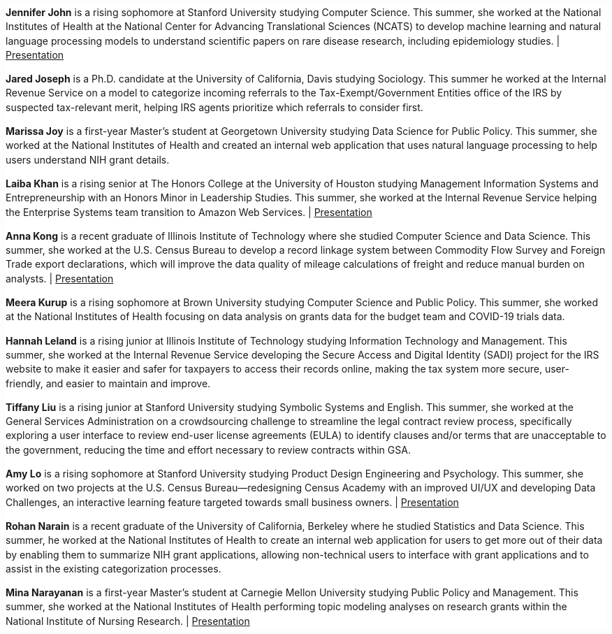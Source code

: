**Jennifer John** is a rising sophomore at Stanford University studying Computer Science. This summer, she worked at the National Institutes of Health at the National Center for Advancing Translational Sciences (NCATS) to develop machine learning and natural language processing models to understand scientific papers on rare disease research, including epidemiology studies. | [Presentation](Jennifer_John.pdf)

**Jared Joseph** is a Ph.D. candidate at the University of California, Davis studying Sociology. This summer he worked at the Internal Revenue Service on a model to categorize incoming referrals to the Tax-Exempt/Government Entities office of the IRS by suspected tax-relevant merit, helping IRS agents prioritize which referrals to consider first.

**Marissa Joy** is a first-year Master’s student at Georgetown University studying Data Science for Public Policy. This summer, she worked at the National Institutes of Health and created an internal web application that uses natural language processing to help users understand NIH grant details.

**Laiba Khan** is a rising senior at The Honors College at the University of Houston studying Management Information Systems and Entrepreneurship with an Honors Minor in Leadership Studies. This summer, she worked at the Internal Revenue Service helping the Enterprise Systems team transition to Amazon Web Services. | [Presentation](Laiba_Khan.pdf)

**Anna Kong** is a recent graduate of Illinois Institute of Technology where she studied Computer Science and Data Science. This summer, she worked at the U.S. Census Bureau to develop a record linkage system between Commodity Flow Survey and Foreign Trade export declarations, which will improve the data quality of mileage calculations of freight and reduce manual burden on analysts. | [Presentation](Anna_Kong.pdf)

**Meera Kurup** is a rising sophomore at Brown University studying Computer Science and Public Policy. This summer, she worked at the National Institutes of Health focusing on data analysis on grants data for the budget team and COVID-19 trials data.

**Hannah Leland** is a rising junior at Illinois Institute of Technology studying Information Technology and Management. This summer, she worked at the Internal Revenue Service developing the Secure Access and Digital Identity (SADI) project for the IRS website to make it easier and safer for taxpayers to access their records online, making the tax system more secure, user-friendly, and easier to maintain and improve.

**Tiffany Liu** is a rising junior at Stanford University studying Symbolic Systems and English. This summer, she worked at the General Services Administration on a crowdsourcing challenge to streamline the legal contract review process, specifically exploring a user interface to review end-user license agreements (EULA) to identify clauses and/or terms that are unacceptable to the government, reducing the time and effort necessary to review contracts within GSA.

**Amy Lo** is a rising sophomore at Stanford University studying Product Design Engineering and Psychology. This summer, she worked on two projects at the U.S. Census Bureau—redesigning Census Academy with an improved UI/UX and developing Data Challenges, an interactive learning feature targeted towards small business owners. | [Presentation](Amy_Lo_Elliott_Tran.pdf)

**Rohan Narain** is a recent graduate of the University of California, Berkeley where he studied Statistics and Data Science. This summer, he worked at the National Institutes of Health to create an internal web application for users to get more out of their data by enabling them to summarize NIH grant applications, allowing non-technical users to interface with grant applications and to assist in the existing categorization processes.

**Mina Narayanan** is a first-year Master’s student at Carnegie Mellon University studying Public Policy and Management. This summer, she worked at the National Institutes of Health performing topic modeling analyses on research grants within the National Institute of Nursing Research. | [Presentation](Mina_Narayanan.pdf)
